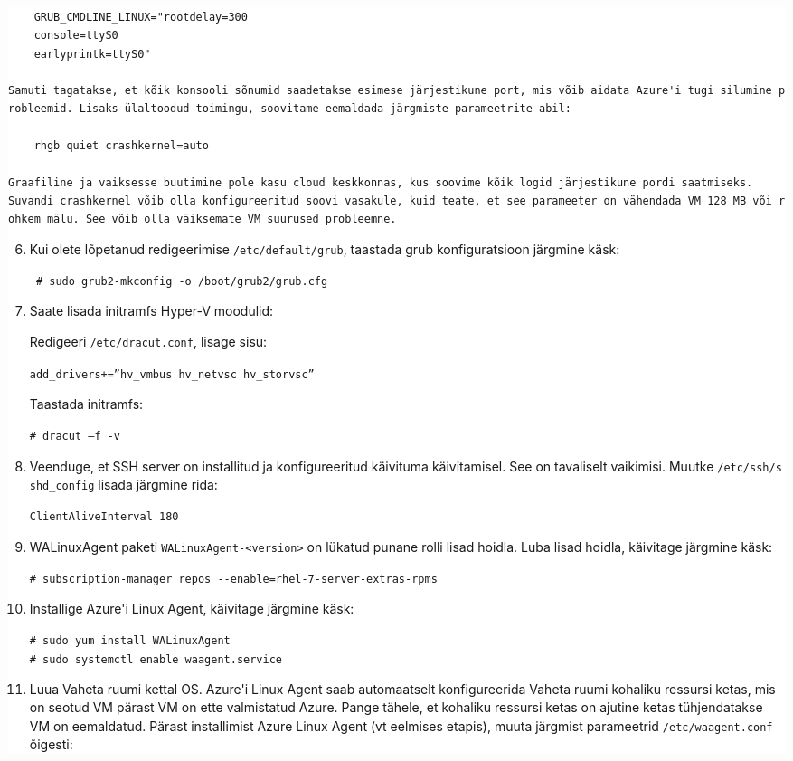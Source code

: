         GRUB_CMDLINE_LINUX="rootdelay=300
        console=ttyS0
        earlyprintk=ttyS0"

    Samuti tagatakse, et kõik konsooli sõnumid saadetakse esimese järjestikune port, mis võib aidata Azure'i tugi silumine probleemid. Lisaks ülaltoodud toimingu, soovitame eemaldada järgmiste parameetrite abil:

        rhgb quiet crashkernel=auto

    Graafiline ja vaiksesse buutimine pole kasu cloud keskkonnas, kus soovime kõik logid järjestikune pordi saatmiseks.
    Suvandi crashkernel võib olla konfigureeritud soovi vasakule, kuid teate, et see parameeter on vähendada VM 128 MB või rohkem mälu. See võib olla väiksemate VM suurused probleemne.

6.  Kui olete lõpetanud redigeerimise `/etc/default/grub`, taastada grub konfiguratsioon järgmine käsk:

         # sudo grub2-mkconfig -o /boot/grub2/grub.cfg

7.  Saate lisada initramfs Hyper-V moodulid:

    Redigeeri `/etc/dracut.conf`, lisage sisu:

        add_drivers+=”hv_vmbus hv_netvsc hv_storvsc”

    Taastada initramfs:

        # dracut –f -v

8.  Veenduge, et SSH server on installitud ja konfigureeritud käivituma käivitamisel. See on tavaliselt vaikimisi. Muutke `/etc/ssh/sshd_config` lisada järgmine rida:

        ClientAliveInterval 180

9.  WALinuxAgent paketi `WALinuxAgent-<version>` on lükatud punane rolli lisad hoidla. Luba lisad hoidla, käivitage järgmine käsk:

        # subscription-manager repos --enable=rhel-7-server-extras-rpms

10. Installige Azure'i Linux Agent, käivitage järgmine käsk:

        # sudo yum install WALinuxAgent
        # sudo systemctl enable waagent.service

11. Luua Vaheta ruumi kettal OS. Azure'i Linux Agent saab automaatselt konfigureerida Vaheta ruumi kohaliku ressursi ketas, mis on seotud VM pärast VM on ette valmistatud Azure. Pange tähele, et kohaliku ressursi ketas on ajutine ketas tühjendatakse VM on eemaldatud. Pärast installimist Azure Linux Agent (vt eelmises etapis), muuta järgmist parameetrid `/etc/waagent.conf` õigesti:
